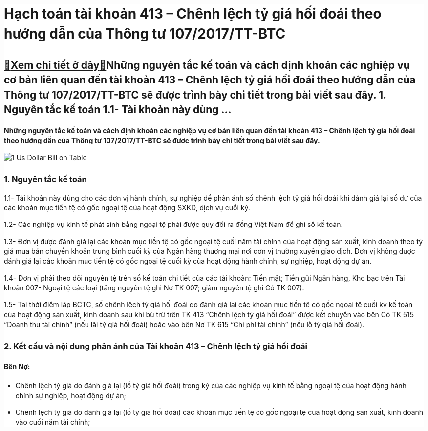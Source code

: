 Hạch toán tài khoản 413 – Chênh lệch tỷ giá hối đoái theo hướng dẫn của Thông tư 107/2017/TT-BTC
================================================================================================

[:gift:Xem chi tiết ở đây:gift:](https://hddtvn.com/hach-toan-tai-khoan-413-chenh-lech-ty-gia-hoi-doai-theo-huong-dan-cua-thong-tu-107-2017-tt-btc/)Những nguyên tắc kế toán và cách định khoản các nghiệp vụ cơ bản liên quan đến tài khoản 413 – Chênh lệch tỷ giá hối đoái theo hướng dẫn của Thông tư 107/2017/TT-BTC sẽ được trình bày chi tiết trong bài viết sau đây. 1. Nguyên tắc kế toán 1.1- Tài khoản này dùng …
------------------------------------------------------------------------------------------------------------------------------------------------------------------------------------------------------------------------------------------------------------------------

**Những nguyên tắc kế toán và cách định khoản các nghiệp vụ cơ bản liên quan đến tài khoản 413 – Chênh lệch tỷ giá hối đoái theo hướng dẫn của Thông tư 107/2017/TT-BTC sẽ được trình bày chi tiết trong bài viết sau đây.**


![1 Us Dollar Bill on Table](https://hddtvn.com/wp-content/uploads/2021/01/pexels-photo-3689186-scaled.jpeg)


### 1. Nguyên tắc kế toán


1.1- Tài khoản này dùng cho các đơn vị hành chính, sự nghiệp để phản ánh số chênh lệch tỷ giá hối đoái khi đánh giá lại số dư của các khoản mục tiền tệ có gốc ngoại tệ của hoạt động SXKD, dịch vụ cuối kỳ.


1.2- Các nghiệp vụ kinh tế phát sinh bằng ngoại tệ phải được quy đổi ra đồng Việt Nam để ghi sổ kế toán.


1.3- Đơn vị được đánh giá lại các khoản mục tiền tệ có gốc ngoại tệ cuối năm tài chính của hoạt động sản xuất, kinh doanh theo tỷ giá mua bán chuyển khoản trung bình cuối kỳ của Ngân hàng thương mại nơi đơn vị thường xuyên giao dịch. Đơn vị không được đánh giá lại các khoản mục tiền tệ có gốc ngoại tệ cuối kỳ của hoạt động hành chính, sự nghiệp, hoạt động dự án.


1.4- Đơn vị phải theo dõi nguyên tệ trên sổ kế toán chi tiết của các tài khoản: Tiền mặt; Tiền gửi Ngân hàng, Kho bạc trên Tài khoản 007- Ngoại tệ các loại (tăng nguyên tệ ghi Nợ TK 007; giảm nguyên tệ ghi Có TK 007).


1.5- Tại thời điểm lập BCTC, số chênh lệch tỷ giá hối đoái do đánh giá lại các khoản mục tiền tệ có gốc ngoại tệ cuối kỳ kế toán của hoạt động sản xuất, kinh doanh sau khi bù trừ trên TK 413 “Chênh lệch tỷ giá hối đoái” được kết chuyển vào bên Có TK 515 “Doanh thu tài chính” (nếu lãi tỷ giá hối đoái) hoặc vào bên Nợ TK 615 “Chi phí tài chính” (nếu lỗ tỷ giá hối đoái).


### 2. Kết cấu và nội dung phản ánh của Tài khoản 413 – Chênh lệch tỷ giá hối đoái


#### Bên Nợ:




* Chênh lệch tỷ giá do đánh giá lại (lỗ tỷ giá hối đoái) trong kỳ của các nghiệp vụ kinh tế bằng ngoại tệ của hoạt động hành chính sự nghiệp, hoạt động dự án;

* Chênh lệch tỷ giá do đánh giá lại (lỗ tỷ giá hối đoái) các khoản mục tiền tệ có gốc ngoại tệ của hoạt động sản xuất, kinh doanh vào cuối năm tài chính;
